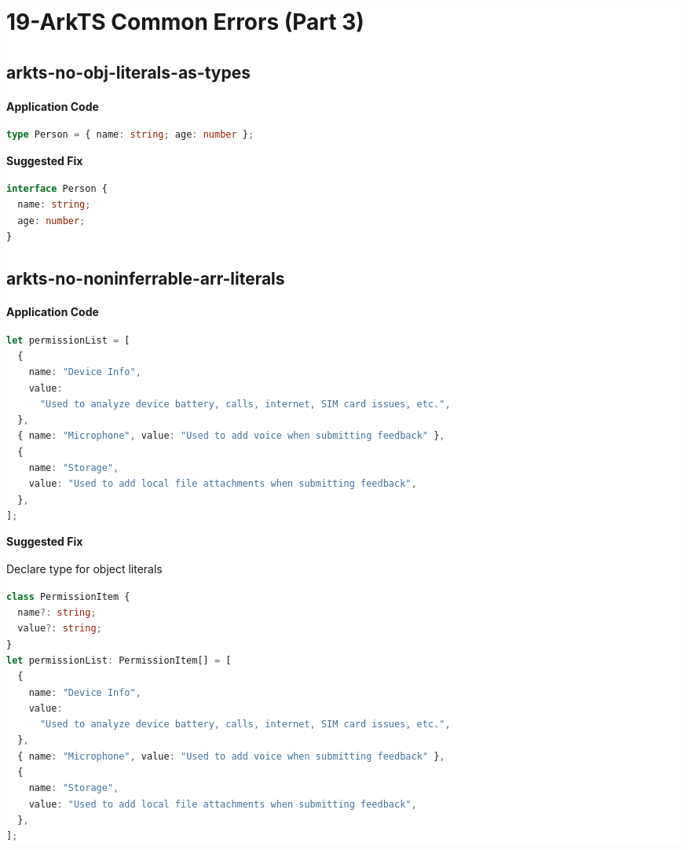 # 19-ArkTS Common Errors (Part 3)

## arkts-no-obj-literals-as-types

**Application Code**

```typescript
type Person = { name: string; age: number };
```

**Suggested Fix**

```typescript
interface Person {
  name: string;
  age: number;
}
```

## arkts-no-noninferrable-arr-literals

**Application Code**

```typescript
let permissionList = [
  {
    name: "Device Info",
    value:
      "Used to analyze device battery, calls, internet, SIM card issues, etc.",
  },
  { name: "Microphone", value: "Used to add voice when submitting feedback" },
  {
    name: "Storage",
    value: "Used to add local file attachments when submitting feedback",
  },
];
```

**Suggested Fix**

Declare type for object literals

```typescript
class PermissionItem {
  name?: string;
  value?: string;
}
let permissionList: PermissionItem[] = [
  {
    name: "Device Info",
    value:
      "Used to analyze device battery, calls, internet, SIM card issues, etc.",
  },
  { name: "Microphone", value: "Used to add voice when submitting feedback" },
  {
    name: "Storage",
    value: "Used to add local file attachments when submitting feedback",
  },
];
```
